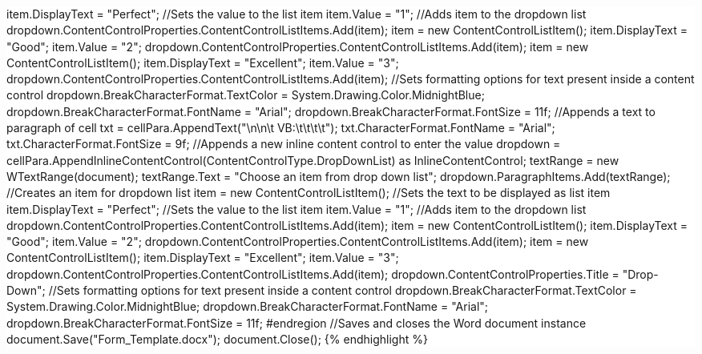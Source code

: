 item.DisplayText = "Perfect";
//Sets the value to the list item
item.Value = "1";
//Adds item to the dropdown list
dropdown.ContentControlProperties.ContentControlListItems.Add(item);
item = new ContentControlListItem();
item.DisplayText = "Good";
item.Value = "2";
dropdown.ContentControlProperties.ContentControlListItems.Add(item);
item = new ContentControlListItem();
item.DisplayText = "Excellent";
item.Value = "3";
dropdown.ContentControlProperties.ContentControlListItems.Add(item);
//Sets formatting options for text present inside a content control
dropdown.BreakCharacterFormat.TextColor = System.Drawing.Color.MidnightBlue;
dropdown.BreakCharacterFormat.FontName = "Arial";
dropdown.BreakCharacterFormat.FontSize = 11f;
//Appends a text to paragraph of cell
txt = cellPara.AppendText("\n\n\t VB:\t\t\t\t");
txt.CharacterFormat.FontName = "Arial";
txt.CharacterFormat.FontSize = 9f;
//Appends a new inline content control to enter the value
dropdown = cellPara.AppendInlineContentControl(ContentControlType.DropDownList) as InlineContentControl;
textRange = new WTextRange(document);
textRange.Text = "Choose an item from drop down list";
dropdown.ParagraphItems.Add(textRange);
//Creates an item for dropdown list
item = new ContentControlListItem();
//Sets the text to be displayed as list item
item.DisplayText = "Perfect";
//Sets the value to the list item
item.Value = "1";
//Adds item to the dropdown list
dropdown.ContentControlProperties.ContentControlListItems.Add(item);
item = new ContentControlListItem();
item.DisplayText = "Good";
item.Value = "2";
dropdown.ContentControlProperties.ContentControlListItems.Add(item);
item = new ContentControlListItem();
item.DisplayText = "Excellent";
item.Value = "3";
dropdown.ContentControlProperties.ContentControlListItems.Add(item);
dropdown.ContentControlProperties.Title = "Drop-Down";
//Sets formatting options for text present inside a content control
dropdown.BreakCharacterFormat.TextColor = System.Drawing.Color.MidnightBlue;
dropdown.BreakCharacterFormat.FontName = "Arial";
dropdown.BreakCharacterFormat.FontSize = 11f;
#endregion
//Saves and closes the Word document instance
document.Save("Form_Template.docx");
document.Close();
{% endhighlight %}
